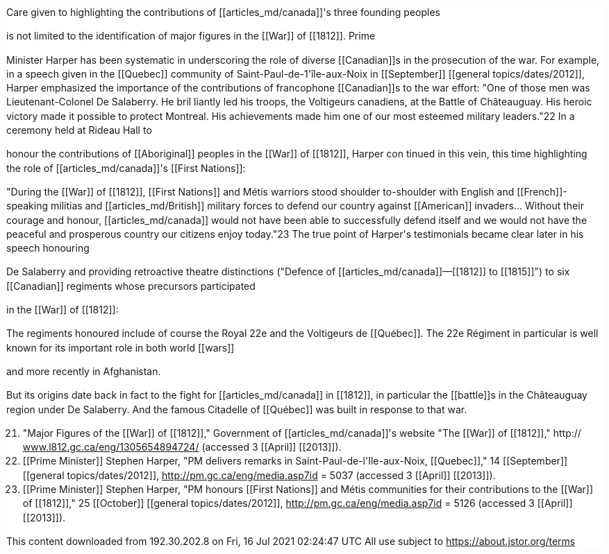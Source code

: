 Care given to highlighting the contributions of [[articles_md/canada]]'s three founding peoples

is not limited to the identification of major figures in the [[War]] of [[1812]]. Prime

Minister Harper has been systematic in underscoring the role of diverse
[[Canadian]]s in the prosecution of the war. For example, in a speech given in the
[[Quebec]] community of Saint-Paul-de-1'île-aux-Noix in [[September]] [[general topics/dates/2012]], Harper
emphasized the importance of the contributions of francophone [[Canadian]]s to
the war effort: "One of those men was Lieutenant-Colonel De Salaberry. He bril
liantly led his troops, the Voltigeurs canadiens, at the Battle of Châteauguay. His
heroic victory made it possible to protect Montreal. His achievements made him
one of our most esteemed military leaders."22 In a ceremony held at Rideau Hall to

honour the contributions of [[Aboriginal]] peoples in the [[War]] of [[1812]], Harper con
tinued in this vein, this time highlighting the role of [[articles_md/canada]]'s [[First Nations]]:

"During the [[War]] of [[1812]], [[First Nations]] and Métis warriors stood shoulder
to-shoulder with English and [[French]]-speaking militias and [[articles_md/British]] military forces
to defend our country against [[American]] invaders... Without their courage and
honour, [[articles_md/canada]] would not have been able to successfully defend itself and we
would not have the peaceful and prosperous country our citizens enjoy today."23
The true point of Harper's testimonials became clear later in his speech honouring

De Salaberry and providing retroactive theatre distinctions ("Defence of
[[articles_md/canada]]—[[1812]] to [[1815]]") to six [[Canadian]] regiments whose precursors participated

in the [[War]] of [[1812]]:

The regiments honoured include of course the Royal 22e and the Voltigeurs de
[[Québec]].
The 22e Régiment in particular is well known for its important role in both world [[wars]]

and more recently in Afghanistan.

But its origins date back in fact to the fight for [[articles_md/canada]] in [[1812]], in particular the
[[battle]]s in the Châteauguay region under De Salaberry.
And the famous Citadelle of [[Québec]] was built in response to that war.

21. "Major Figures of the [[War]] of [[1812]]," Government of [[articles_md/canada]]'s website "The [[War]] of [[1812]]," http://
www.l812.gc.ca/eng/1305654894724/ (accessed 3 [[April]] [[2013]]).
22. [[Prime Minister]] Stephen Harper, "PM delivers remarks in Saint-Paul-de-l'Ile-aux-Noix, [[Quebec]],"
14 [[September]] [[general topics/dates/2012]], http://pm.gc.ca/eng/media.asp7id = 5037 (accessed 3 [[April]] [[2013]]).
23. [[Prime Minister]] Stephen Harper, "PM honours [[First Nations]] and Métis communities for their
contributions to the [[War]] of [[1812]]," 25 [[October]] [[general topics/dates/2012]], http://pm.gc.ca/eng/media.asp7id = 5126
(accessed 3 [[April]] [[2013]]).

This content downloaded from
192.30.202.8 on Fri, 16 Jul 2021 02:24:47 UTC
All use subject to https://about.jstor.org/terms
